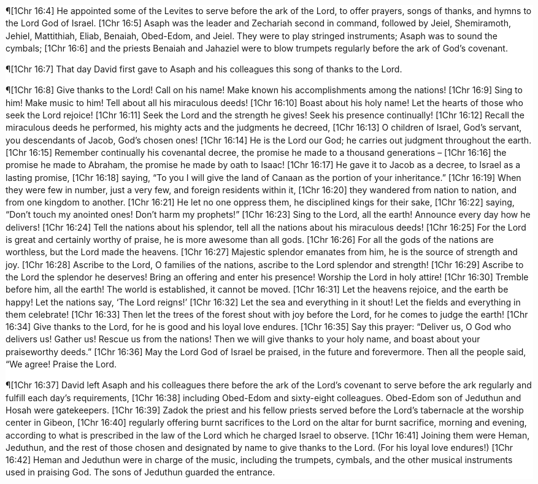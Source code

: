 ¶[1Chr 16:4] He appointed some of the Levites to serve before the ark of the Lord, to offer prayers, songs of thanks, and hymns to the Lord God of Israel.
[1Chr 16:5] Asaph was the leader and Zechariah second in command, followed by Jeiel, Shemiramoth, Jehiel, Mattithiah, Eliab, Benaiah, Obed-Edom, and Jeiel. They were to play stringed instruments; Asaph was to sound the cymbals;
[1Chr 16:6] and the priests Benaiah and Jahaziel were to blow trumpets regularly before the ark of God’s covenant.

¶[1Chr 16:7] That day David first gave to Asaph and his colleagues this song of thanks to the Lord.

¶[1Chr 16:8] Give thanks to the Lord! Call on his name! Make known his accomplishments among the nations!
[1Chr 16:9] Sing to him! Make music to him! Tell about all his miraculous deeds!
[1Chr 16:10] Boast about his holy name! Let the hearts of those who seek the Lord rejoice!
[1Chr 16:11] Seek the Lord and the strength he gives! Seek his presence continually!
[1Chr 16:12] Recall the miraculous deeds he performed, his mighty acts and the judgments he decreed,
[1Chr 16:13] O children of Israel, God’s servant, you descendants of Jacob, God’s chosen ones!
[1Chr 16:14] He is the Lord our God; he carries out judgment throughout the earth.
[1Chr 16:15] Remember continually his covenantal decree, the promise he made to a thousand generations –
[1Chr 16:16] the promise he made to Abraham, the promise he made by oath to Isaac!
[1Chr 16:17] He gave it to Jacob as a decree, to Israel as a lasting promise,
[1Chr 16:18] saying, “To you I will give the land of Canaan as the portion of your inheritance.”
[1Chr 16:19] When they were few in number, just a very few, and foreign residents within it,
[1Chr 16:20] they wandered from nation to nation, and from one kingdom to another.
[1Chr 16:21] He let no one oppress them, he disciplined kings for their sake,
[1Chr 16:22] saying, “Don’t touch my anointed ones! Don’t harm my prophets!”
[1Chr 16:23] Sing to the Lord, all the earth! Announce every day how he delivers!
[1Chr 16:24] Tell the nations about his splendor, tell all the nations about his miraculous deeds!
[1Chr 16:25] For the Lord is great and certainly worthy of praise, he is more awesome than all gods.
[1Chr 16:26] For all the gods of the nations are worthless, but the Lord made the heavens.
[1Chr 16:27] Majestic splendor emanates from him, he is the source of strength and joy.
[1Chr 16:28] Ascribe to the Lord, O families of the nations, ascribe to the Lord splendor and strength!
[1Chr 16:29] Ascribe to the Lord the splendor he deserves! Bring an offering and enter his presence! Worship the Lord in holy attire!
[1Chr 16:30] Tremble before him, all the earth! The world is established, it cannot be moved.
[1Chr 16:31] Let the heavens rejoice, and the earth be happy! Let the nations say, ‘The Lord reigns!’
[1Chr 16:32] Let the sea and everything in it shout! Let the fields and everything in them celebrate!
[1Chr 16:33] Then let the trees of the forest shout with joy before the Lord, for he comes to judge the earth!
[1Chr 16:34] Give thanks to the Lord, for he is good and his loyal love endures.
[1Chr 16:35] Say this prayer: “Deliver us, O God who delivers us! Gather us! Rescue us from the nations! Then we will give thanks to your holy name, and boast about your praiseworthy deeds.”
[1Chr 16:36] May the Lord God of Israel be praised, in the future and forevermore. Then all the people said, “We agree! Praise the Lord.

¶[1Chr 16:37] David left Asaph and his colleagues there before the ark of the Lord’s covenant to serve before the ark regularly and fulfill each day’s requirements,
[1Chr 16:38] including Obed-Edom and sixty-eight colleagues. Obed-Edom son of Jeduthun and Hosah were gatekeepers.
[1Chr 16:39] Zadok the priest and his fellow priests served before the Lord’s tabernacle at the worship center in Gibeon,
[1Chr 16:40] regularly offering burnt sacrifices to the Lord on the altar for burnt sacrifice, morning and evening, according to what is prescribed in the law of the Lord which he charged Israel to observe.
[1Chr 16:41] Joining them were Heman, Jeduthun, and the rest of those chosen and designated by name to give thanks to the Lord. (For his loyal love endures!)
[1Chr 16:42] Heman and Jeduthun were in charge of the music, including the trumpets, cymbals, and the other musical instruments used in praising God. The sons of Jeduthun guarded the entrance.